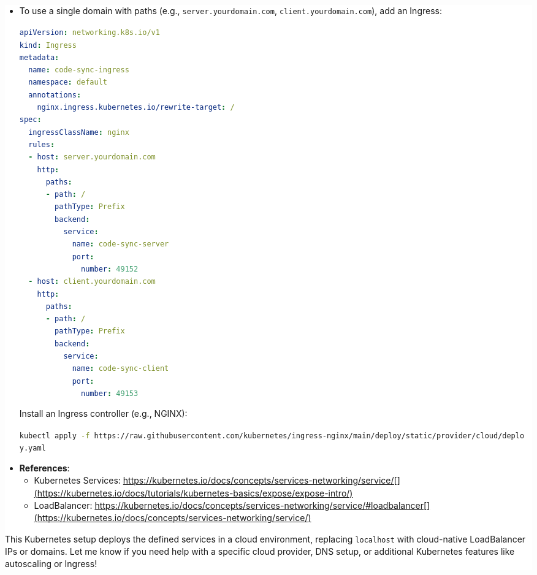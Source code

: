   - To use a single domain with paths (e.g., `server.yourdomain.com`, `client.yourdomain.com`), add an Ingress:
    ```yaml
    apiVersion: networking.k8s.io/v1
    kind: Ingress
    metadata:
      name: code-sync-ingress
      namespace: default
      annotations:
        nginx.ingress.kubernetes.io/rewrite-target: /
    spec:
      ingressClassName: nginx
      rules:
      - host: server.yourdomain.com
        http:
          paths:
          - path: /
            pathType: Prefix
            backend:
              service:
                name: code-sync-server
                port:
                  number: 49152
      - host: client.yourdomain.com
        http:
          paths:
          - path: /
            pathType: Prefix
            backend:
              service:
                name: code-sync-client
                port:
                  number: 49153
    ```
    Install an Ingress controller (e.g., NGINX):
    ```bash
    kubectl apply -f https://raw.githubusercontent.com/kubernetes/ingress-nginx/main/deploy/static/provider/cloud/deploy.yaml
    ```
- **References**:
  - Kubernetes Services: https://kubernetes.io/docs/concepts/services-networking/service/[](https://kubernetes.io/docs/tutorials/kubernetes-basics/expose/expose-intro/)
  - LoadBalancer: https://kubernetes.io/docs/concepts/services-networking/service/#loadbalancer[](https://kubernetes.io/docs/concepts/services-networking/service/)

This Kubernetes setup deploys the defined services in a cloud environment, replacing `localhost` with cloud-native LoadBalancer IPs or domains. Let me know if you need help with a specific cloud provider, DNS setup, or additional Kubernetes features like autoscaling or Ingress!
